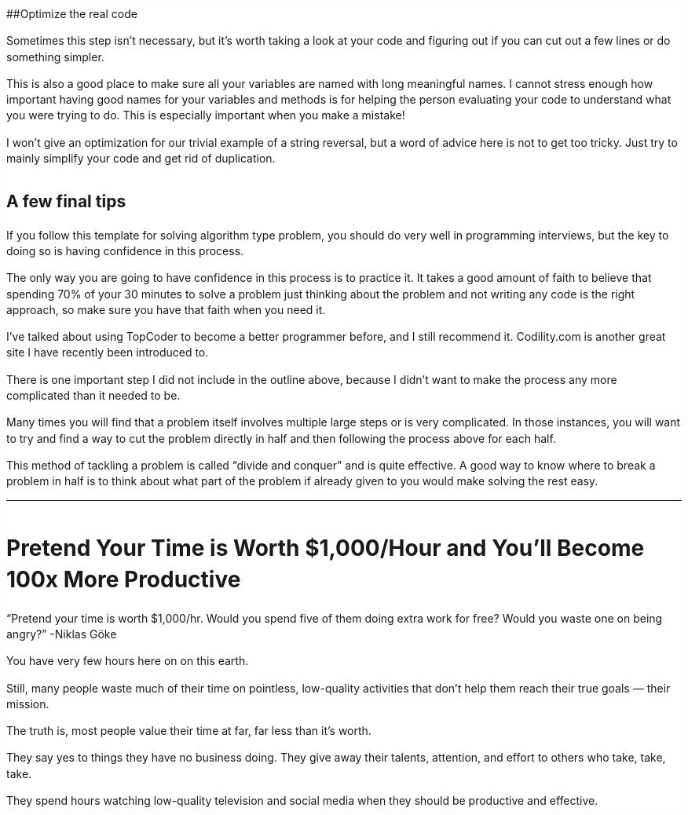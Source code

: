 ##Optimize the real code

Sometimes this step isn’t necessary, but it’s worth taking a look at your code and figuring out if you can cut out a few lines or do something simpler.

This is also a good place to make sure all your variables are named with long meaningful names.  I cannot stress enough how important having good names for your variables and methods is for helping the person evaluating your code to understand what you were trying to do.  This is especially important when you make a mistake!

I won’t give an optimization for our trivial example of a string reversal, but a word of advice here is not to get too tricky.  Just try to mainly simplify your code and get rid of duplication.

## A few final tips
If you follow this template for solving algorithm type problem, you should do very well in programming interviews, but the key to doing so is having confidence in this process.

The only way you are going to have confidence in this process is to practice it.  It takes a good amount of faith to believe that spending 70% of your 30 minutes to solve a problem just thinking about the problem and not writing any code is the right approach, so make sure you have that faith when you need it.

I’ve talked about using TopCoder to become a better programmer before, and I still recommend it.  Codility.com is another great site I have recently been introduced to.

There is one important step I did not include in the outline above, because I didn’t want to make the process any more complicated than it needed to be.

Many times you will find that a problem itself involves multiple large steps or is very complicated.  In those instances, you will want to try and find a way to cut the problem directly in half and then following the process above for each half.

This method of tackling a problem is called “divide and conquer” and is quite effective.  A good way to know where to break a problem in half is to think about what part of the problem if already given to you would make solving the rest easy.
***

# Pretend Your Time is Worth $1,000/Hour and You’ll Become 100x More Productive

“Pretend your time is worth $1,000/hr. Would you spend five of them doing extra work for free? Would you waste one on being angry?” -Niklas Göke

You have very few hours here on on this earth.

Still, many people waste much of their time on pointless, low-quality activities that don’t help them reach their true goals — their mission.

The truth is, most people value their time at far, far less than it’s worth.

They say yes to things they have no business doing. They give away their talents, attention, and effort to others who take, take, take.

They spend hours watching low-quality television and social media when they should be productive and effective.
